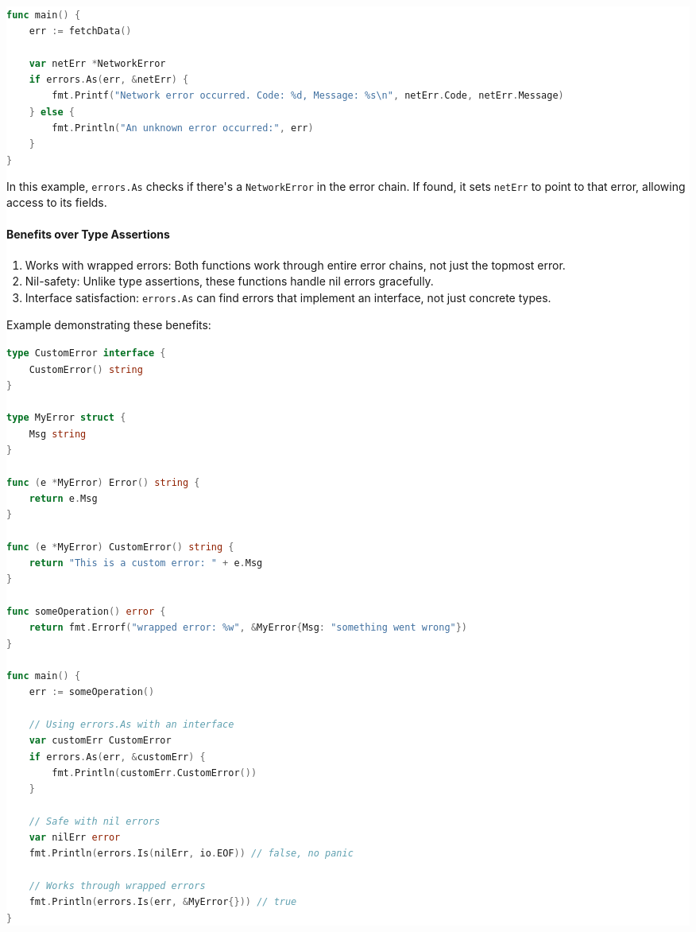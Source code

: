 ```go
func main() {
    err := fetchData()

    var netErr *NetworkError
    if errors.As(err, &netErr) {
        fmt.Printf("Network error occurred. Code: %d, Message: %s\n", netErr.Code, netErr.Message)
    } else {
        fmt.Println("An unknown error occurred:", err)
    }
}
```

In this example, `errors.As` checks if there's a `NetworkError` in the error chain. If found, it sets `netErr` to point to that error, allowing access to its fields.

#### Benefits over Type Assertions

1. Works with wrapped errors: Both functions work through entire error chains, not just the topmost error.
2. Nil-safety: Unlike type assertions, these functions handle nil errors gracefully.
3. Interface satisfaction: `errors.As` can find errors that implement an interface, not just concrete types.

Example demonstrating these benefits:

```go
type CustomError interface {
    CustomError() string
}

type MyError struct {
    Msg string
}

func (e *MyError) Error() string {
    return e.Msg
}

func (e *MyError) CustomError() string {
    return "This is a custom error: " + e.Msg
}

func someOperation() error {
    return fmt.Errorf("wrapped error: %w", &MyError{Msg: "something went wrong"})
}

func main() {
    err := someOperation()

    // Using errors.As with an interface
    var customErr CustomError
    if errors.As(err, &customErr) {
        fmt.Println(customErr.CustomError())
    }

    // Safe with nil errors
    var nilErr error
    fmt.Println(errors.Is(nilErr, io.EOF)) // false, no panic

    // Works through wrapped errors
    fmt.Println(errors.Is(err, &MyError{})) // true
}
```
